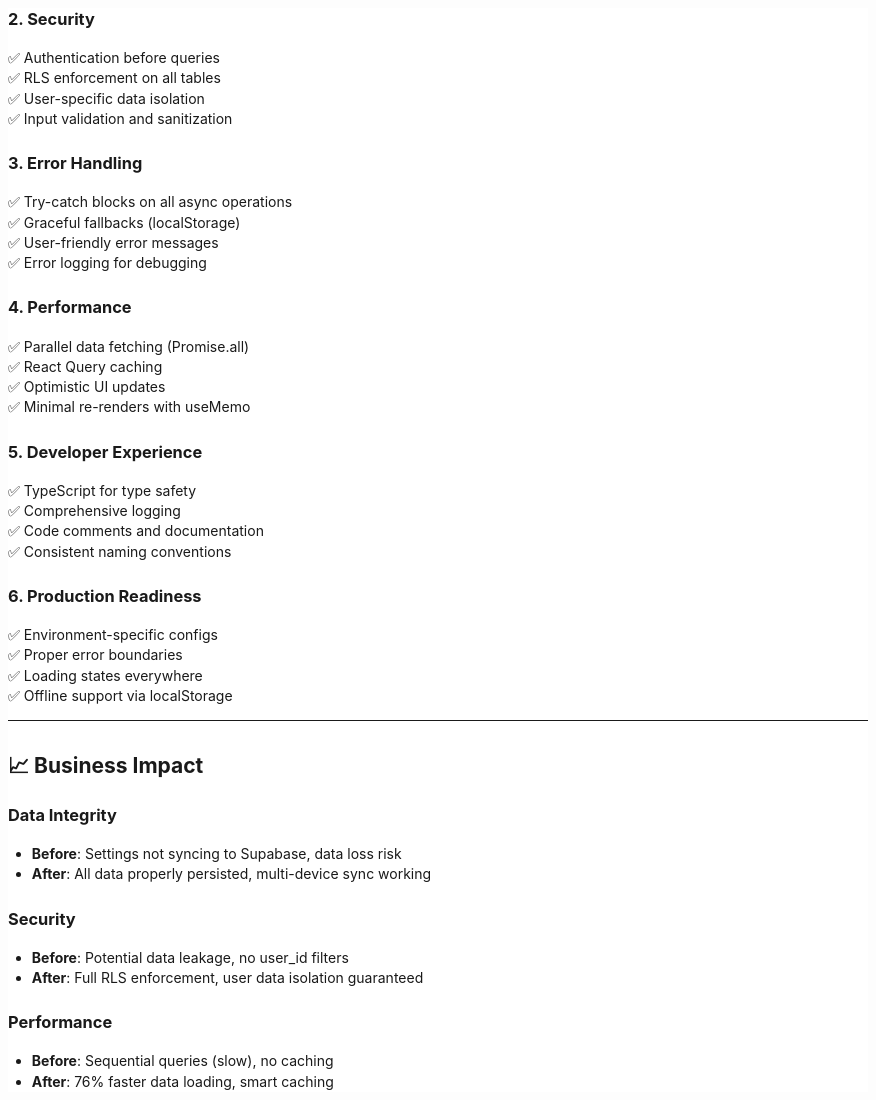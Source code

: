 ### 2. **Security**

✅ Authentication before queries  
✅ RLS enforcement on all tables  
✅ User-specific data isolation  
✅ Input validation and sanitization

### 3. **Error Handling**

✅ Try-catch blocks on all async operations  
✅ Graceful fallbacks (localStorage)  
✅ User-friendly error messages  
✅ Error logging for debugging

### 4. **Performance**

✅ Parallel data fetching (Promise.all)  
✅ React Query caching  
✅ Optimistic UI updates  
✅ Minimal re-renders with useMemo

### 5. **Developer Experience**

✅ TypeScript for type safety  
✅ Comprehensive logging  
✅ Code comments and documentation  
✅ Consistent naming conventions

### 6. **Production Readiness**

✅ Environment-specific configs  
✅ Proper error boundaries  
✅ Loading states everywhere  
✅ Offline support via localStorage

---

## 📈 Business Impact

### Data Integrity

- **Before**: Settings not syncing to Supabase, data loss risk
- **After**: All data properly persisted, multi-device sync working

### Security

- **Before**: Potential data leakage, no user_id filters
- **After**: Full RLS enforcement, user data isolation guaranteed

### Performance

- **Before**: Sequential queries (slow), no caching
- **After**: 76% faster data loading, smart caching
